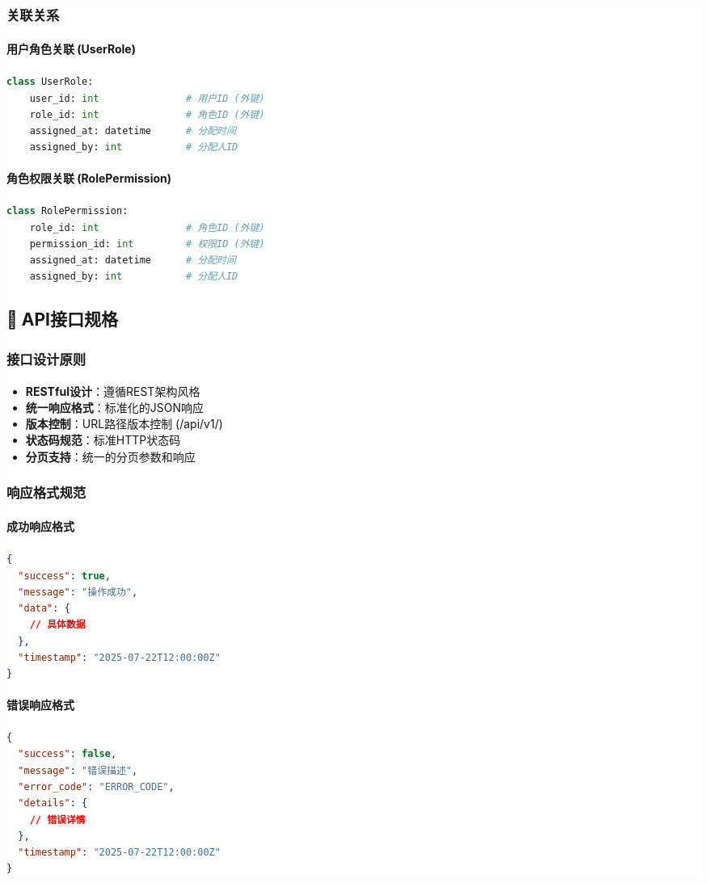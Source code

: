 ### 关联关系

#### 用户角色关联 (UserRole)
```python
class UserRole:
    user_id: int               # 用户ID (外键)
    role_id: int               # 角色ID (外键)
    assigned_at: datetime      # 分配时间
    assigned_by: int           # 分配人ID
```

#### 角色权限关联 (RolePermission)
```python
class RolePermission:
    role_id: int               # 角色ID (外键)
    permission_id: int         # 权限ID (外键)
    assigned_at: datetime      # 分配时间
    assigned_by: int           # 分配人ID
```

## 🔌 API接口规格

### 接口设计原则
- **RESTful设计**：遵循REST架构风格
- **统一响应格式**：标准化的JSON响应
- **版本控制**：URL路径版本控制 (/api/v1/)
- **状态码规范**：标准HTTP状态码
- **分页支持**：统一的分页参数和响应

### 响应格式规范

#### 成功响应格式
```json
{
  "success": true,
  "message": "操作成功",
  "data": {
    // 具体数据
  },
  "timestamp": "2025-07-22T12:00:00Z"
}
```

#### 错误响应格式
```json
{
  "success": false,
  "message": "错误描述",
  "error_code": "ERROR_CODE",
  "details": {
    // 错误详情
  },
  "timestamp": "2025-07-22T12:00:00Z"
}
```
